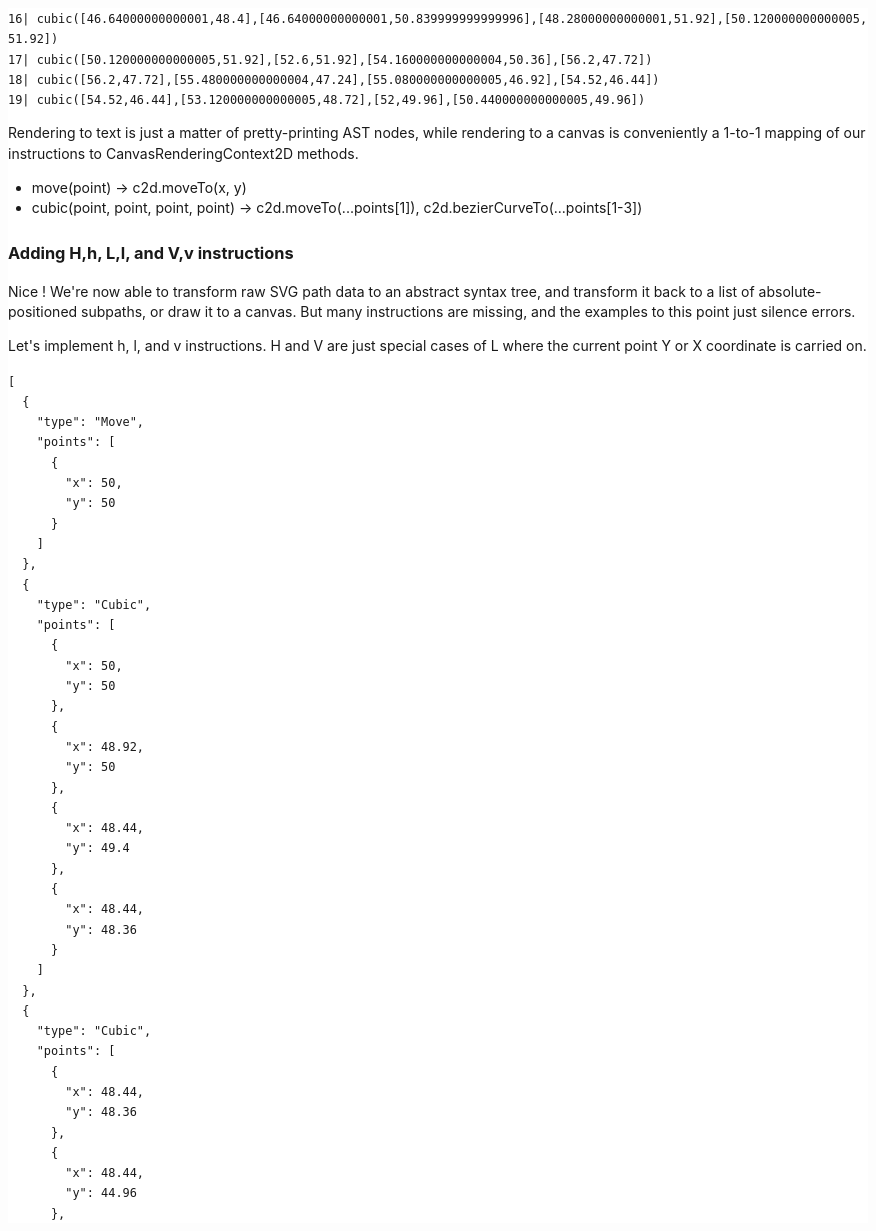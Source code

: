     16| cubic([46.64000000000001,48.4],[46.64000000000001,50.839999999999996],[48.28000000000001,51.92],[50.120000000000005,51.92])
    17| cubic([50.120000000000005,51.92],[52.6,51.92],[54.160000000000004,50.36],[56.2,47.72])
    18| cubic([56.2,47.72],[55.480000000000004,47.24],[55.080000000000005,46.92],[54.52,46.44])
    19| cubic([54.52,46.44],[53.120000000000005,48.72],[52,49.96],[50.440000000000005,49.96])



Rendering to text is just a matter of pretty-printing AST nodes, while rendering to a canvas is conveniently a 1-to-1 mapping of our instructions to CanvasRenderingContext2D methods.

*   move(point) -> c2d.moveTo(x, y)
*   cubic(point, point, point, point) -> c2d.moveTo(...points\[1\]), c2d.bezierCurveTo(...points\[1-3\])

### Adding H,h, L,l, and V,v instructions

Nice ! We're now able to transform raw SVG path data to an abstract syntax tree, and transform it back to a list of absolute-positioned subpaths, or draw it to a canvas. But many instructions are missing, and the examples to this point just silence errors.

Let's implement h, l, and v instructions. H and V are just special cases of L where the current point Y or X coordinate is carried on.

    [
      {
        "type": "Move",
        "points": [
          {
            "x": 50,
            "y": 50
          }
        ]
      },
      {
        "type": "Cubic",
        "points": [
          {
            "x": 50,
            "y": 50
          },
          {
            "x": 48.92,
            "y": 50
          },
          {
            "x": 48.44,
            "y": 49.4
          },
          {
            "x": 48.44,
            "y": 48.36
          }
        ]
      },
      {
        "type": "Cubic",
        "points": [
          {
            "x": 48.44,
            "y": 48.36
          },
          {
            "x": 48.44,
            "y": 44.96
          },